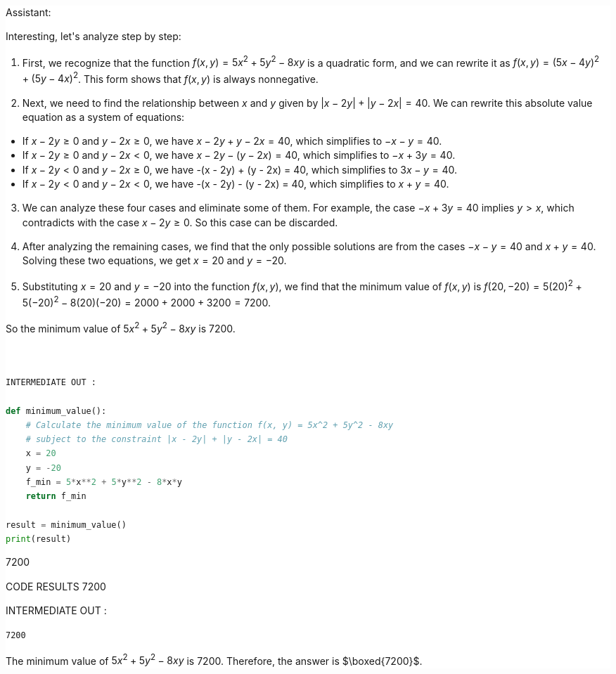 Assistant: 

Interesting, let's analyze step by step:



1. First, we recognize that the function $f(x, y) = 5x^2 + 5y^2 - 8xy$ is a quadratic form, and we can rewrite it as $f(x, y) = (5x - 4y)^2 + (5y - 4x)^2$. This form shows that $f(x, y)$ is always nonnegative.

2. Next, we need to find the relationship between $x$ and $y$ given by $|x - 2y| + |y - 2x| = 40$. We can rewrite this absolute value equation as a system of equations:
- If $x - 2y \geq 0$ and $y - 2x \geq 0$, we have $x - 2y + y - 2x = 40$, which simplifies to $-x - y = 40$.
- If $x - 2y \geq 0$ and $y - 2x < 0$, we have $x - 2y - (y - 2x) = 40$, which simplifies to $-x + 3y = 40$.
- If $x - 2y < 0$ and $y - 2x \geq 0$, we have -(x - 2y) + (y - 2x) = 40, which simplifies to $3x - y = 40$.
- If $x - 2y < 0$ and $y - 2x < 0$, we have -(x - 2y) - (y - 2x) = 40, which simplifies to $x + y = 40$.

3. We can analyze these four cases and eliminate some of them. For example, the case $-x + 3y = 40$ implies $y > x$, which contradicts with the case $x - 2y \geq 0$. So this case can be discarded.

4. After analyzing the remaining cases, we find that the only possible solutions are from the cases $-x - y = 40$ and $x + y = 40$. Solving these two equations, we get $x = 20$ and $y = -20$.

5. Substituting $x = 20$ and $y = -20$ into the function $f(x, y)$, we find that the minimum value of $f(x, y)$ is $f(20, -20) = 5(20)^2 + 5(-20)^2 - 8(20)(-20) = 2000 + 2000 + 3200 = 7200$.

So the minimum value of $5x^2 + 5y^2 - 8xy$ is $7200$.

```python


INTERMEDIATE OUT :

def minimum_value():
    # Calculate the minimum value of the function f(x, y) = 5x^2 + 5y^2 - 8xy
    # subject to the constraint |x - 2y| + |y - 2x| = 40
    x = 20
    y = -20
    f_min = 5*x**2 + 5*y**2 - 8*x*y
    return f_min

result = minimum_value()
print(result)
```

7200

CODE RESULTS 7200

INTERMEDIATE OUT :
```output
7200
```
The minimum value of $5x^2 + 5y^2 - 8xy$ is $7200$. Therefore, the answer is $\boxed{7200}$.
